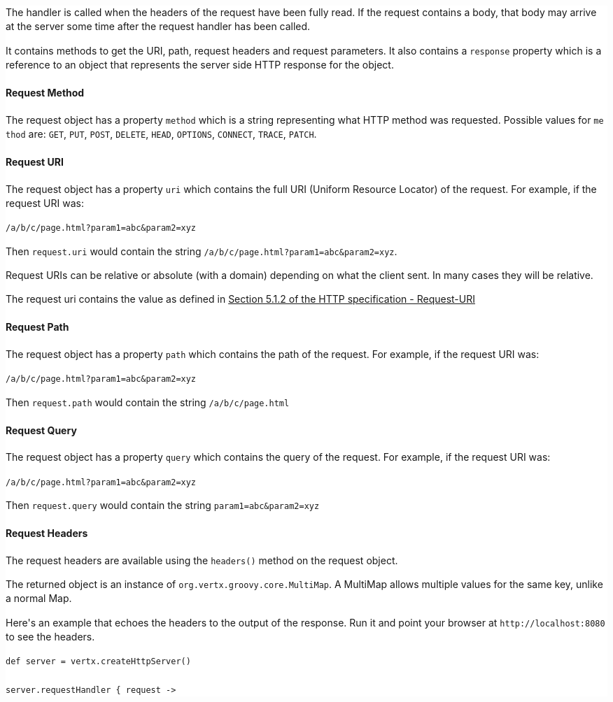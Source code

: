 The handler is called when the headers of the request have been fully read. If the request contains a body, that body may arrive at the server some time after the request handler has been called.

It contains methods to get the URI, path, request headers and request parameters. It also contains a `response` property which is a reference to an object that represents the server side HTTP response for the object.

#### Request Method

The request object has a property `method` which is a string representing what HTTP method was requested. Possible values for `method` are: `GET`, `PUT`, `POST`, `DELETE`, `HEAD`, `OPTIONS`, `CONNECT`, `TRACE`, `PATCH`.

#### Request URI

The request object has a property `uri` which contains the full URI (Uniform Resource Locator) of the request. For example, if the request URI was:

    /a/b/c/page.html?param1=abc&param2=xyz    
    
Then `request.uri` would contain the string `/a/b/c/page.html?param1=abc&param2=xyz`.

Request URIs can be relative or absolute (with a domain) depending on what the client sent. In many cases they will be relative.

The request uri contains the value as defined in [Section 5.1.2 of the HTTP specification - Request-URI](http://www.w3.org/Protocols/rfc2616/rfc2616-sec5.html)

#### Request Path

The request object has a property `path` which contains the path of the request. For example, if the request URI was:

    /a/b/c/page.html?param1=abc&param2=xyz

Then `request.path` would contain the string `/a/b/c/page.html`

#### Request Query

The request object has a property `query` which contains the query of the request. For example, if the request URI was:

    /a/b/c/page.html?param1=abc&param2=xyz

Then `request.query` would contain the string `param1=abc&param2=xyz`
        
#### Request Headers

The request headers are available using the `headers()` method on the request object.

The returned object is an instance of `org.vertx.groovy.core.MultiMap`. A MultiMap allows multiple values for the same key, unlike a normal Map.

Here's an example that echoes the headers to the output of the response. Run it and point your browser at `http://localhost:8080` to see the headers.

    def server = vertx.createHttpServer()

    server.requestHandler { request ->
